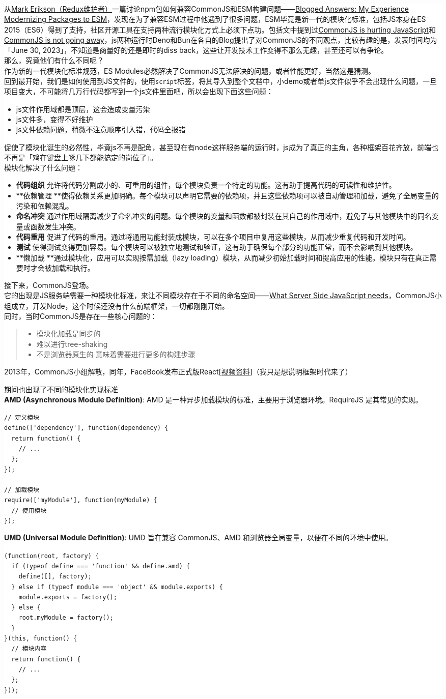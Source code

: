 从[Mark Erikson（Redux维护者）](https://blog.isquaredsoftware.com/about/)一篇讨论npm包如何兼容CommonJS和ESM构建问题——[Blogged Answers: My Experience Modernizing Packages to ESM](https://blog.isquaredsoftware.com/2023/08/esm-modernization-lessons/)，发现在为了兼容ESM过程中他遇到了很多问题，ESM毕竟是新一代的模块化标准，包括JS本身在ES 2015（ES6）得到了支持，社区开源工具在支持两种流行模块化方式上必须下点功。包括文中提到过[CommonJS is hurting JavaScript](https://deno.com/blog/commonjs-is-hurting-javascript)和[CommonJS is not going away](https://bun.sh/blog/commonjs-is-not-going-away)，js两种运行时Deno和Bun在各自的Blog提出了对CommonJS的不同观点，比较有趣的是，发表时间均为「June 30, 2023」，不知道是商量好的还是即时的diss back，这些让开发技术工作变得不那么无趣，甚至还可以有争论。<br />那么，究竟他们有什么不同呢？<br />作为新的一代模块化标准规范，ES Modules必然解决了CommonJS无法解决的问题，或者性能更好，当然这是猜测。<br />回到最开始，我们是如何使用到JS文件的，使用`script`标签，将其导入到整个文档中，小demo或者单js文件似乎不会出现什么问题，一旦项目变大，不可能将几万行代码都写到一个js文件里面吧，所以会出现下面这些问题：

- js文件作用域都是顶层，这会造成变量污染
- js文件多，变得不好维护
- js文件依赖问题，稍微不注意顺序引入错，代码全报错

促使了模块化诞生的必然性，毕竟js不再是配角，甚至现在有node这样服务端的运行时，js成为了真正的主角，各种框架百花齐放，前端也不再是「鸡在键盘上啄几下都能搞定的岗位了」。<br />模块化解决了什么问题：

- **代码组织** 允许将代码分割成小的、可重用的组件，每个模块负责一个特定的功能。这有助于提高代码的可读性和维护性。
- **依赖管理 **使得依赖关系更加明确。每个模块可以声明它需要的依赖项，并且这些依赖项可以被自动管理和加载，避免了全局变量的污染和依赖混乱。
- **命名冲突** 通过作用域隔离减少了命名冲突的问题。每个模块的变量和函数都被封装在其自己的作用域中，避免了与其他模块中的同名变量或函数发生冲突。
- **代码重用** 促进了代码的重用。通过将通用功能封装成模块，可以在多个项目中复用这些模块，从而减少重复代码和开发时间。
- **测试** 使得测试变得更加容易。每个模块可以被独立地测试和验证，这有助于确保每个部分的功能正常，而不会影响到其他模块。
- **懒加载 **通过模块化，应用可以实现按需加载（lazy loading）模块，从而减少初始加载时间和提高应用的性能。模块只有在真正需要时才会被加载和执行。

接下来，CommonJS登场。<br />它的出现是JS服务端需要一种模块化标准，来让不同模块存在于不同的命名空间——[What Server Side JavaScript needs](https://www.blueskyonmars.com/2009/01/29/what-server-side-javascript-needs/)，CommonJS小组成立，开发Node，这个时候还没有什么前端框架，一切都刚刚开始。<br />同时，当时CommonJS是存在一些核心问题的：
> - 模块化加载是同步的
> - 难以进行tree-shaking
> - 不是浏览器原生的 意味着需要进行更多的构建步骤

2013年，CommonJS小组解散，同年，FaceBook发布正式版React[[视频资料](https://www.youtube.com/watch?v=GW0rj4sNH2w)]（我只是想说明框架时代来了）

期间也出现了不同的模块化实现标准<br />**AMD (Asynchronous Module Definition)**: AMD 是一种异步加载模块的标准，主要用于浏览器环境。RequireJS 是其常见的实现。
```tsx
// 定义模块
define(['dependency'], function(dependency) {
  return function() {
    // ...
  };
});

// 加载模块
require(['myModule'], function(myModule) {
  // 使用模块
});

```
**UMD (Universal Module Definition)**: UMD 旨在兼容 CommonJS、AMD 和浏览器全局变量，以便在不同的环境中使用。
```tsx
(function(root, factory) {
  if (typeof define === 'function' && define.amd) {
    define([], factory);
  } else if (typeof module === 'object' && module.exports) {
    module.exports = factory();
  } else {
    root.myModule = factory();
  }
}(this, function() {
  // 模块内容
  return function() {
    // ...
  };
}));

```